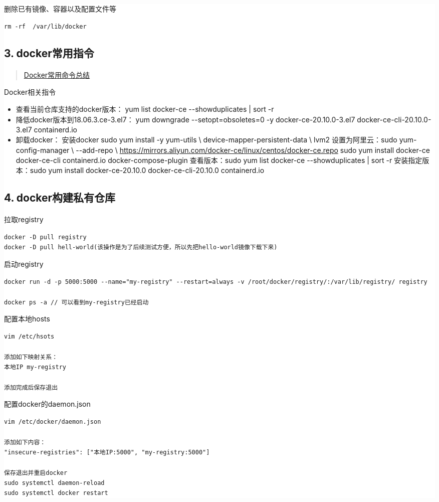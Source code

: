 删除已有镜像、容器以及配置文件等
```shell
rm -rf  /var/lib/docker
```
## 3. docker常用指令

> [Docker常用命令总结](https://www.cnblogs.com/jiujuan/p/13758351.html)

Docker相关指令 
- 查看当前仓库支持的docker版本： yum list docker-ce --showduplicates | sort -r
- 降低docker版本到18.06.3.ce-3.el7： yum downgrade --setopt=obsoletes=0 -y docker-ce-20.10.0-3.el7 docker-ce-cli-20.10.0-3.el7 containerd.io
- 卸载docker：
  安装docker sudo yum install -y yum-utils \ device-mapper-persistent-data \ lvm2
  设置为阿里云：sudo yum-config-manager \ --add-repo \ https://mirrors.aliyun.com/docker-ce/linux/centos/docker-ce.repo
  sudo yum install docker-ce docker-ce-cli containerd.io docker-compose-plugin
  查看版本：sudo yum list docker-ce --showduplicates | sort -r 安装指定版本：sudo yum install docker-ce-20.10.0 docker-ce-cli-20.10.0 containerd.io

## 4. docker构建私有仓库

拉取registry

```shell
docker -D pull registry
docker -D pull hell-world(该操作是为了后续测试方便，所以先把hello-world镜像下载下来)
```

启动registry

```shell
docker run -d -p 5000:5000 --name="my-registry" --restart=always -v /root/docker/registry/:/var/lib/registry/ registry 

docker ps -a // 可以看到my-registry已经启动
```

配置本地hosts

```shell
vim /etc/hsots

添加如下映射关系：
本地IP my-registry

添加完成后保存退出
```

配置docker的daemon.json

```shell
vim /etc/docker/daemon.json

添加如下内容：
"insecure-registries": ["本地IP:5000", "my-registry:5000"]

保存退出并重启docker
sudo systemctl daemon-reload
sudo systemctl docker restart
```
